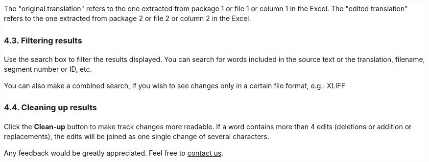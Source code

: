 The "original translation" refers to the one extracted from package 1 or file 1 or column 1 in the Excel. The "edited translation" refers to the one extracted from package 2 or file 2 or column 2 in the Excel.

### 4.3. Filtering results

Use the search box to filter the results displayed. You can search for words included in the source text or the translation, filename, segment number or ID, etc. 

You can also make a combined search, if you wish to see changes only in a certain file format, e.g.: XLIFF

### 4.4. Cleaning up results

Click the **Clean-up** button to make track changes more readable. If a word contains more than 4 edits (deletions or addition or replacements), the edits will be joined as one single change of several characters.

Any feedback would be greatly appreciated. Feel free to [contact us](mailto:manuel.souto@capstan.be).
